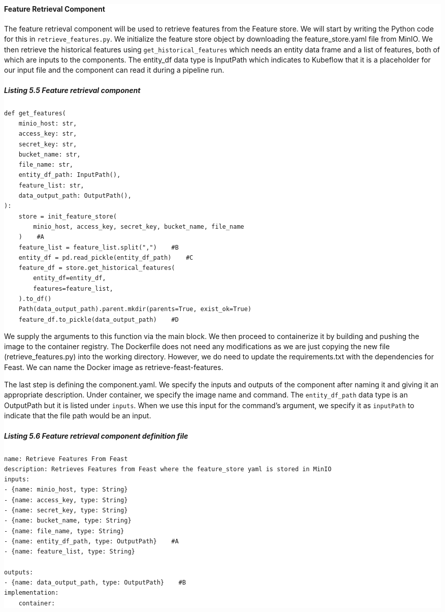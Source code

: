 #### Feature Retrieval Component

The feature retrieval component will be used to retrieve features from the Feature store. We will start by writing the Python code for this in `retrieve_features.py`. We initialize the feature store object by downloading the feature_store.yaml file from MinIO. We then retrieve the historical features using `get_historical_features` which needs an entity data frame and a list of features, both of which are inputs to the components. The entity_df data type is InputPath which indicates to Kubeflow that it is a placeholder for our input file and the component can read it during a pipeline run.

##### Listing 5.5 Feature retrieval component

```
def get_features(
    minio_host: str,
    access_key: str,
    secret_key: str,
    bucket_name: str,
    file_name: str,
    entity_df_path: InputPath(),
    feature_list: str,
    data_output_path: OutputPath(),
):
    store = init_feature_store(
        minio_host, access_key, secret_key, bucket_name, file_name
    )    #A
    feature_list = feature_list.split(",")    #B
    entity_df = pd.read_pickle(entity_df_path)    #C
    feature_df = store.get_historical_features(
        entity_df=entity_df,
        features=feature_list,
    ).to_df()
    Path(data_output_path).parent.mkdir(parents=True, exist_ok=True)
    feature_df.to_pickle(data_output_path)    #D
```

We supply the arguments to this function via the main block. We then proceed to containerize it by building and pushing the image to the container registry. The Dockerfile does not need any modifications as we are just copying the new file (retrieve_features.py) into the working directory. However, we do need to update the requirements.txt with the dependencies for Feast. We can name the Docker image as retrieve-feast-features.

The last step is defining the component.yaml. We specify the inputs and outputs of the component after naming it and giving it an appropriate description. Under container, we specify the image name and command. The `entity_df_path` data type is an OutputPath but it is listed under `inputs`. When we use this input for the command’s argument, we specify it as `inputPath` to indicate that the file path would be an input.

##### Listing 5.6 Feature retrieval component definition file

```
name: Retrieve Features From Feast
description: Retrieves Features from Feast where the feature_store yaml is stored in MinIO
inputs:
- {name: minio_host, type: String}
- {name: access_key, type: String}
- {name: secret_key, type: String}
- {name: bucket_name, type: String}
- {name: file_name, type: String}
- {name: entity_df_path, type: OutputPath}    #A
- {name: feature_list, type: String}
 
outputs:
- {name: data_output_path, type: OutputPath}    #B
implementation:
    container:
```